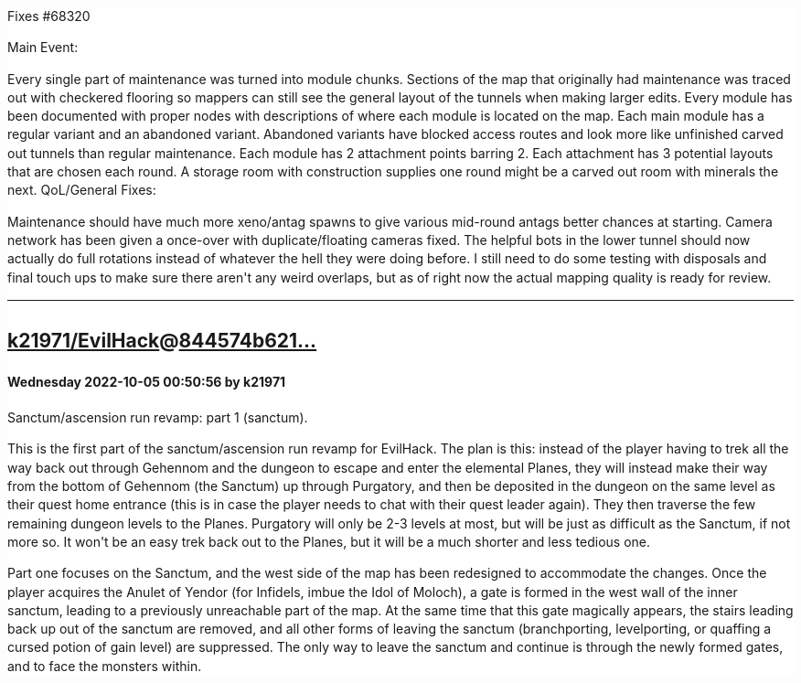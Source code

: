 Fixes #68320

Main Event:

Every single part of maintenance was turned into module chunks. Sections of the map that originally had maintenance was traced out with checkered flooring so mappers can still see the general layout of the tunnels when making larger edits.
Every module has been documented with proper nodes with descriptions of where each module is located on the map.
Each main module has a regular variant and an abandoned variant. Abandoned variants have blocked access routes and look more like unfinished carved out tunnels than regular maintenance.
Each module has 2 attachment points barring 2. Each attachment has 3 potential layouts that are chosen each round. A storage room with construction supplies one round might be a carved out room with minerals the next.
QoL/General Fixes:

Maintenance should have much more xeno/antag spawns to give various mid-round antags better chances at starting.
Camera network has been given a once-over with duplicate/floating cameras fixed.
The helpful bots in the lower tunnel should now actually do full rotations instead of whatever the hell they were doing before.
I still need to do some testing with disposals and final touch ups to make sure there aren't any weird overlaps, but as of right now the actual mapping quality is ready for review.

---
## [k21971/EvilHack](https://github.com/k21971/EvilHack)@[844574b621...](https://github.com/k21971/EvilHack/commit/844574b62157db544c1b9af1683b8cba4b0cc12f)
#### Wednesday 2022-10-05 00:50:56 by k21971

Sanctum/ascension run revamp: part 1 (sanctum).

This is the first part of the sanctum/ascension run revamp for EvilHack.
The plan is this: instead of the player having to trek all the way back
out through Gehennom and the dungeon to escape and enter the elemental
Planes, they will instead make their way from the bottom of Gehennom
(the Sanctum) up through Purgatory, and then be deposited in the dungeon
on the same level as their quest home entrance (this is in case the
player needs to chat with their quest leader again). They then traverse
the few remaining dungeon levels to the Planes. Purgatory will only be
2-3 levels at most, but will be just as difficult as the Sanctum, if not
more so. It won't be an easy trek back out to the Planes, but it will be
a much shorter and less tedious one.

Part one focuses on the Sanctum, and the west side of the map has been
redesigned to accommodate the changes. Once the player acquires the
Anulet of Yendor (for Infidels, imbue the Idol of Moloch), a gate is
formed in the west wall of the inner sanctum, leading to a previously
unreachable part of the map. At the same time that this gate magically
appears, the stairs leading back up out of the sanctum are removed, and
all other forms of leaving the sanctum (branchporting, levelporting, or
quaffing a cursed potion of gain level) are suppressed. The only way to
leave the sanctum and continue is through the newly formed gates, and to
face the monsters within.
